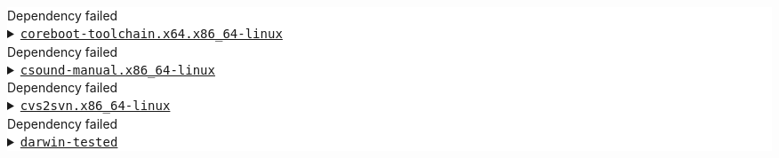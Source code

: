 </ul>
</details>
</td>
<td>Dependency failed</td>
</tr>
<tr>
<td>
<details><summary>
<tt><a href='https://hydra.nixos.org/build/192632045'>coreboot-toolchain.x64.x86_64-linux</a></tt>
</summary></details>
</td>
<td>Dependency failed</td>
</tr>
<tr>
<td>
<details><summary>
<tt><a href='https://hydra.nixos.org/build/192582989'>csound-manual.x86_64-linux</a></tt>
</summary></details>
</td>
<td>Dependency failed</td>
</tr>
<tr>
<td>
<details><summary>
<tt><a href='https://hydra.nixos.org/build/192669617'>cvs2svn.x86_64-linux</a></tt>
</summary></details>
</td>
<td>Dependency failed</td>
</tr>
<tr>
<td>
<details><summary>
<tt><a href='https://hydra.nixos.org/build/192642139'>darwin-tested</a></tt>
</summary>
<ul>
<li>